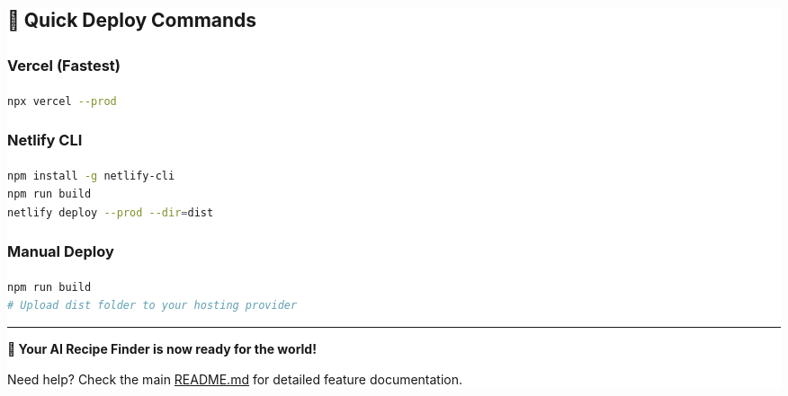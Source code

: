 
## 🎯 Quick Deploy Commands

### Vercel (Fastest)
```bash
npx vercel --prod
```

### Netlify CLI
```bash
npm install -g netlify-cli
npm run build
netlify deploy --prod --dir=dist
```

### Manual Deploy
```bash
npm run build
# Upload dist folder to your hosting provider
```

---

**🚀 Your AI Recipe Finder is now ready for the world!**

Need help? Check the main [README.md](README.md) for detailed feature documentation. 